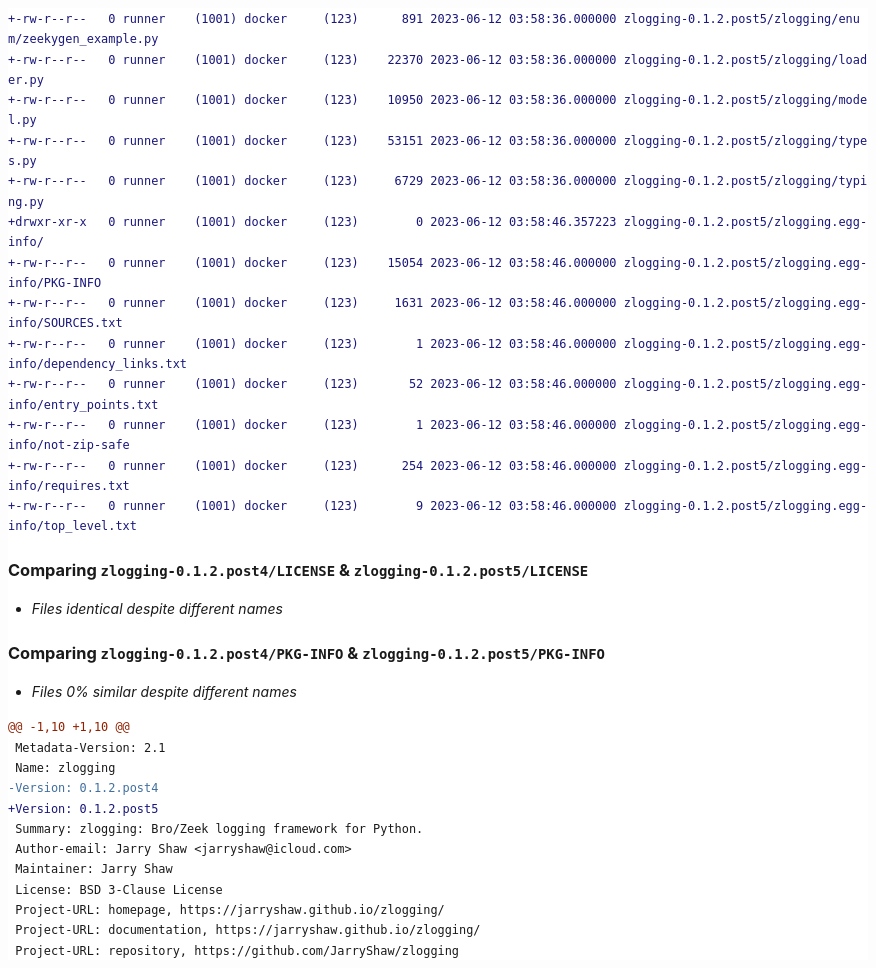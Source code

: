 ```diff
+-rw-r--r--   0 runner    (1001) docker     (123)      891 2023-06-12 03:58:36.000000 zlogging-0.1.2.post5/zlogging/enum/zeekygen_example.py
+-rw-r--r--   0 runner    (1001) docker     (123)    22370 2023-06-12 03:58:36.000000 zlogging-0.1.2.post5/zlogging/loader.py
+-rw-r--r--   0 runner    (1001) docker     (123)    10950 2023-06-12 03:58:36.000000 zlogging-0.1.2.post5/zlogging/model.py
+-rw-r--r--   0 runner    (1001) docker     (123)    53151 2023-06-12 03:58:36.000000 zlogging-0.1.2.post5/zlogging/types.py
+-rw-r--r--   0 runner    (1001) docker     (123)     6729 2023-06-12 03:58:36.000000 zlogging-0.1.2.post5/zlogging/typing.py
+drwxr-xr-x   0 runner    (1001) docker     (123)        0 2023-06-12 03:58:46.357223 zlogging-0.1.2.post5/zlogging.egg-info/
+-rw-r--r--   0 runner    (1001) docker     (123)    15054 2023-06-12 03:58:46.000000 zlogging-0.1.2.post5/zlogging.egg-info/PKG-INFO
+-rw-r--r--   0 runner    (1001) docker     (123)     1631 2023-06-12 03:58:46.000000 zlogging-0.1.2.post5/zlogging.egg-info/SOURCES.txt
+-rw-r--r--   0 runner    (1001) docker     (123)        1 2023-06-12 03:58:46.000000 zlogging-0.1.2.post5/zlogging.egg-info/dependency_links.txt
+-rw-r--r--   0 runner    (1001) docker     (123)       52 2023-06-12 03:58:46.000000 zlogging-0.1.2.post5/zlogging.egg-info/entry_points.txt
+-rw-r--r--   0 runner    (1001) docker     (123)        1 2023-06-12 03:58:46.000000 zlogging-0.1.2.post5/zlogging.egg-info/not-zip-safe
+-rw-r--r--   0 runner    (1001) docker     (123)      254 2023-06-12 03:58:46.000000 zlogging-0.1.2.post5/zlogging.egg-info/requires.txt
+-rw-r--r--   0 runner    (1001) docker     (123)        9 2023-06-12 03:58:46.000000 zlogging-0.1.2.post5/zlogging.egg-info/top_level.txt
```

### Comparing `zlogging-0.1.2.post4/LICENSE` & `zlogging-0.1.2.post5/LICENSE`

 * *Files identical despite different names*

### Comparing `zlogging-0.1.2.post4/PKG-INFO` & `zlogging-0.1.2.post5/PKG-INFO`

 * *Files 0% similar despite different names*

```diff
@@ -1,10 +1,10 @@
 Metadata-Version: 2.1
 Name: zlogging
-Version: 0.1.2.post4
+Version: 0.1.2.post5
 Summary: zlogging: Bro/Zeek logging framework for Python.
 Author-email: Jarry Shaw <jarryshaw@icloud.com>
 Maintainer: Jarry Shaw
 License: BSD 3-Clause License
 Project-URL: homepage, https://jarryshaw.github.io/zlogging/
 Project-URL: documentation, https://jarryshaw.github.io/zlogging/
 Project-URL: repository, https://github.com/JarryShaw/zlogging
```
